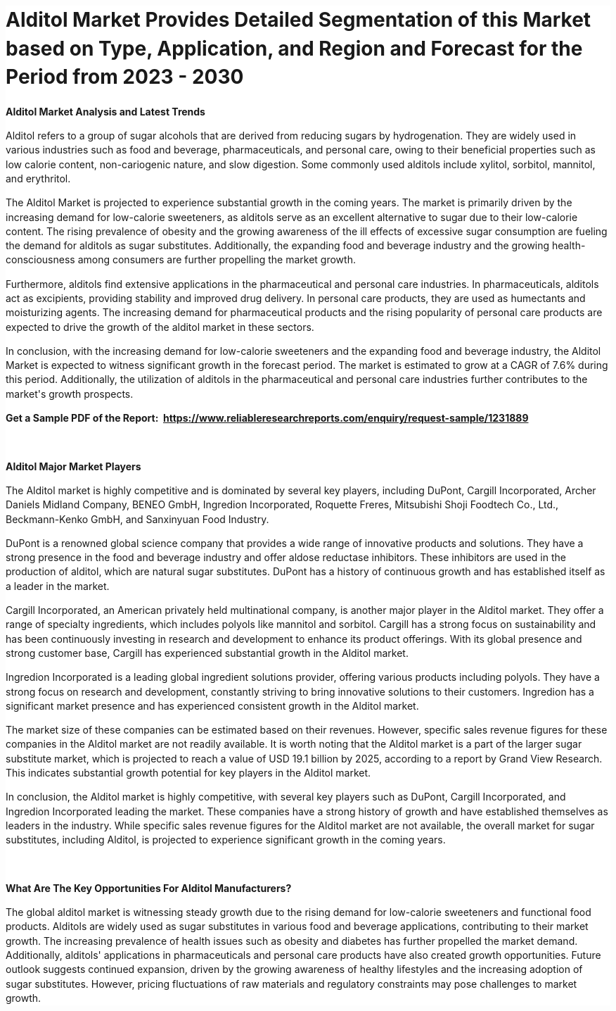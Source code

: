 <p><h1>Alditol Market Provides Detailed Segmentation of this Market based on Type, Application, and Region and Forecast for the Period from 2023 - 2030</h1></p><p><strong>Alditol Market Analysis and Latest Trends</strong></p>
<p><p>Alditol refers to a group of sugar alcohols that are derived from reducing sugars by hydrogenation. They are widely used in various industries such as food and beverage, pharmaceuticals, and personal care, owing to their beneficial properties such as low calorie content, non-cariogenic nature, and slow digestion. Some commonly used alditols include xylitol, sorbitol, mannitol, and erythritol.</p><p>The Alditol Market is projected to experience substantial growth in the coming years. The market is primarily driven by the increasing demand for low-calorie sweeteners, as alditols serve as an excellent alternative to sugar due to their low-calorie content. The rising prevalence of obesity and the growing awareness of the ill effects of excessive sugar consumption are fueling the demand for alditols as sugar substitutes. Additionally, the expanding food and beverage industry and the growing health-consciousness among consumers are further propelling the market growth.</p><p>Furthermore, alditols find extensive applications in the pharmaceutical and personal care industries. In pharmaceuticals, alditols act as excipients, providing stability and improved drug delivery. In personal care products, they are used as humectants and moisturizing agents. The increasing demand for pharmaceutical products and the rising popularity of personal care products are expected to drive the growth of the alditol market in these sectors.</p><p>In conclusion, with the increasing demand for low-calorie sweeteners and the expanding food and beverage industry, the Alditol Market is expected to witness significant growth in the forecast period. The market is estimated to grow at a CAGR of 7.6% during this period. Additionally, the utilization of alditols in the pharmaceutical and personal care industries further contributes to the market's growth prospects.</p></p>
<p><strong>Get a Sample PDF of the Report:&nbsp; <a href="https://www.reliableresearchreports.com/enquiry/request-sample/1231889">https://www.reliableresearchreports.com/enquiry/request-sample/1231889</a></strong></p>
<p>&nbsp;</p>
<p><strong>Alditol Major Market Players</strong></p>
<p><p>The Alditol market is highly competitive and is dominated by several key players, including DuPont, Cargill Incorporated, Archer Daniels Midland Company, BENEO GmbH, Ingredion Incorporated, Roquette Freres, Mitsubishi Shoji Foodtech Co., Ltd., Beckmann-Kenko GmbH, and Sanxinyuan Food Industry.</p><p>DuPont is a renowned global science company that provides a wide range of innovative products and solutions. They have a strong presence in the food and beverage industry and offer aldose reductase inhibitors. These inhibitors are used in the production of alditol, which are natural sugar substitutes. DuPont has a history of continuous growth and has established itself as a leader in the market.</p><p>Cargill Incorporated, an American privately held multinational company, is another major player in the Alditol market. They offer a range of specialty ingredients, which includes polyols like mannitol and sorbitol. Cargill has a strong focus on sustainability and has been continuously investing in research and development to enhance its product offerings. With its global presence and strong customer base, Cargill has experienced substantial growth in the Alditol market.</p><p>Ingredion Incorporated is a leading global ingredient solutions provider, offering various products including polyols. They have a strong focus on research and development, constantly striving to bring innovative solutions to their customers. Ingredion has a significant market presence and has experienced consistent growth in the Alditol market.</p><p>The market size of these companies can be estimated based on their revenues. However, specific sales revenue figures for these companies in the Alditol market are not readily available. It is worth noting that the Alditol market is a part of the larger sugar substitute market, which is projected to reach a value of USD 19.1 billion by 2025, according to a report by Grand View Research. This indicates substantial growth potential for key players in the Alditol market.</p><p>In conclusion, the Alditol market is highly competitive, with several key players such as DuPont, Cargill Incorporated, and Ingredion Incorporated leading the market. These companies have a strong history of growth and have established themselves as leaders in the industry. While specific sales revenue figures for the Alditol market are not available, the overall market for sugar substitutes, including Alditol, is projected to experience significant growth in the coming years.</p></p>
<p>&nbsp;</p>
<p><strong>What Are The Key Opportunities For Alditol Manufacturers?</strong></p>
<p><p>The global alditol market is witnessing steady growth due to the rising demand for low-calorie sweeteners and functional food products. Alditols are widely used as sugar substitutes in various food and beverage applications, contributing to their market growth. The increasing prevalence of health issues such as obesity and diabetes has further propelled the market demand. Additionally, alditols' applications in pharmaceuticals and personal care products have also created growth opportunities. Future outlook suggests continued expansion, driven by the growing awareness of healthy lifestyles and the increasing adoption of sugar substitutes. However, pricing fluctuations of raw materials and regulatory constraints may pose challenges to market growth.</p></p>